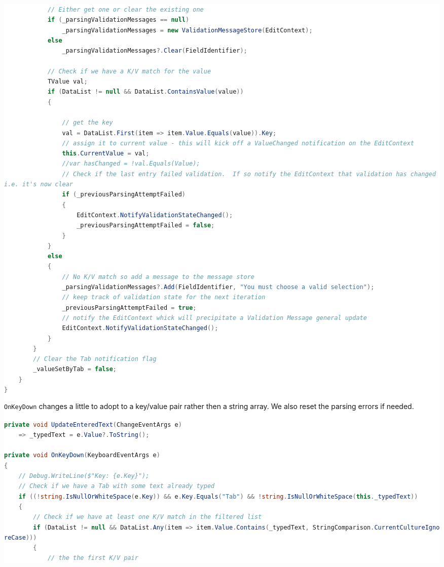 ```csharp
            // Either get one or clear the existing one
            if (_parsingValidationMessages == null)
                _parsingValidationMessages = new ValidationMessageStore(EditContext);
            else
                _parsingValidationMessages?.Clear(FieldIdentifier);

            // Check if we have a K/V match for the value
            TValue val;
            if (DataList != null && DataList.ContainsValue(value))
            {

                // get the key
                val = DataList.First(item => item.Value.Equals(value)).Key;
                // assign it to current value - this will kick off a ValueChanged notification on the EditContext
                this.CurrentValue = val;
                //var hasChanged = !val.Equals(Value);
                // Check if the last entry failed validation.  If so notify the EditContext that validation has changed i.e. it's now clear
                if (_previousParsingAttemptFailed)
                {
                    EditContext.NotifyValidationStateChanged();
                    _previousParsingAttemptFailed = false;
                }
            }
            else
            {
                // No K/V match so add a message to the message store
                _parsingValidationMessages?.Add(FieldIdentifier, "You must choose a valid selection");
                // keep track of validation state for the next iteration
                _previousParsingAttemptFailed = true;
                // notify the EditContext whick will precipitate a Validation Message general update
                EditContext.NotifyValidationStateChanged();
            }
        }
        // Clear the Tab notification flag
        _valueSetByTab = false;
    }
}

```

`OnKeyDown` changes a little to adopt to a key/value pair rather then a string array.  We also reset the parsing errors if needed.

```csharp
private void UpdateEnteredText(ChangeEventArgs e)
    => _typedText = e.Value?.ToString();

private void OnKeyDown(KeyboardEventArgs e)
{
    // Debug.WriteLine($"Key: {e.Key}");
    // Check if we have a Tab with some text already typed
    if ((!string.IsNullOrWhiteSpace(e.Key)) && e.Key.Equals("Tab") && !string.IsNullOrWhiteSpace(this._typedText))
    {
        // Check if we have at least one K/V match in the filtered list
        if (DataList != null && DataList.Any(item => item.Value.Contains(_typedText, StringComparison.CurrentCultureIgnoreCase)))
        {
            // the the first K/V pair
```